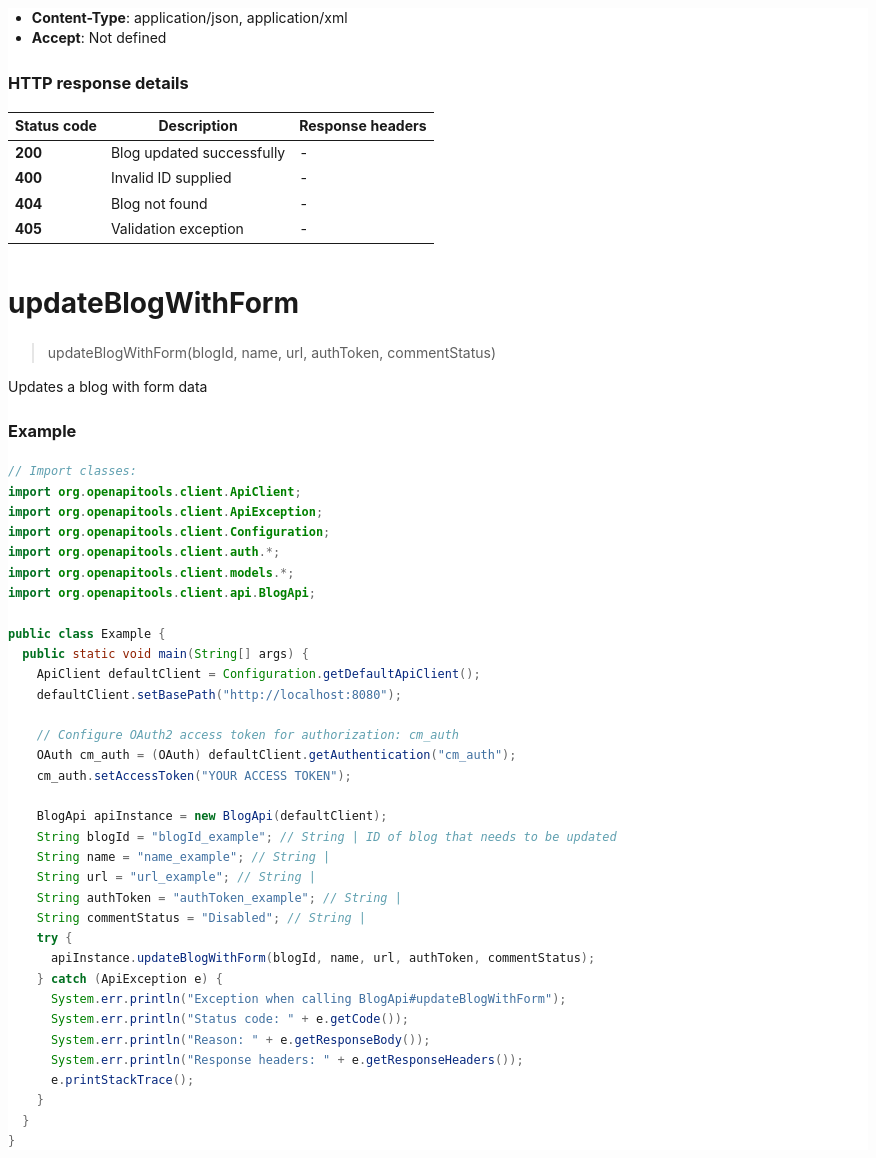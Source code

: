  - **Content-Type**: application/json, application/xml
 - **Accept**: Not defined

### HTTP response details
| Status code | Description | Response headers |
|-------------|-------------|------------------|
| **200** | Blog updated successfully |  -  |
| **400** | Invalid ID supplied |  -  |
| **404** | Blog not found |  -  |
| **405** | Validation exception |  -  |

<a name="updateBlogWithForm"></a>
# **updateBlogWithForm**
> updateBlogWithForm(blogId, name, url, authToken, commentStatus)

Updates a blog with form data

### Example
```java
// Import classes:
import org.openapitools.client.ApiClient;
import org.openapitools.client.ApiException;
import org.openapitools.client.Configuration;
import org.openapitools.client.auth.*;
import org.openapitools.client.models.*;
import org.openapitools.client.api.BlogApi;

public class Example {
  public static void main(String[] args) {
    ApiClient defaultClient = Configuration.getDefaultApiClient();
    defaultClient.setBasePath("http://localhost:8080");
    
    // Configure OAuth2 access token for authorization: cm_auth
    OAuth cm_auth = (OAuth) defaultClient.getAuthentication("cm_auth");
    cm_auth.setAccessToken("YOUR ACCESS TOKEN");

    BlogApi apiInstance = new BlogApi(defaultClient);
    String blogId = "blogId_example"; // String | ID of blog that needs to be updated
    String name = "name_example"; // String | 
    String url = "url_example"; // String | 
    String authToken = "authToken_example"; // String | 
    String commentStatus = "Disabled"; // String | 
    try {
      apiInstance.updateBlogWithForm(blogId, name, url, authToken, commentStatus);
    } catch (ApiException e) {
      System.err.println("Exception when calling BlogApi#updateBlogWithForm");
      System.err.println("Status code: " + e.getCode());
      System.err.println("Reason: " + e.getResponseBody());
      System.err.println("Response headers: " + e.getResponseHeaders());
      e.printStackTrace();
    }
  }
}
```
